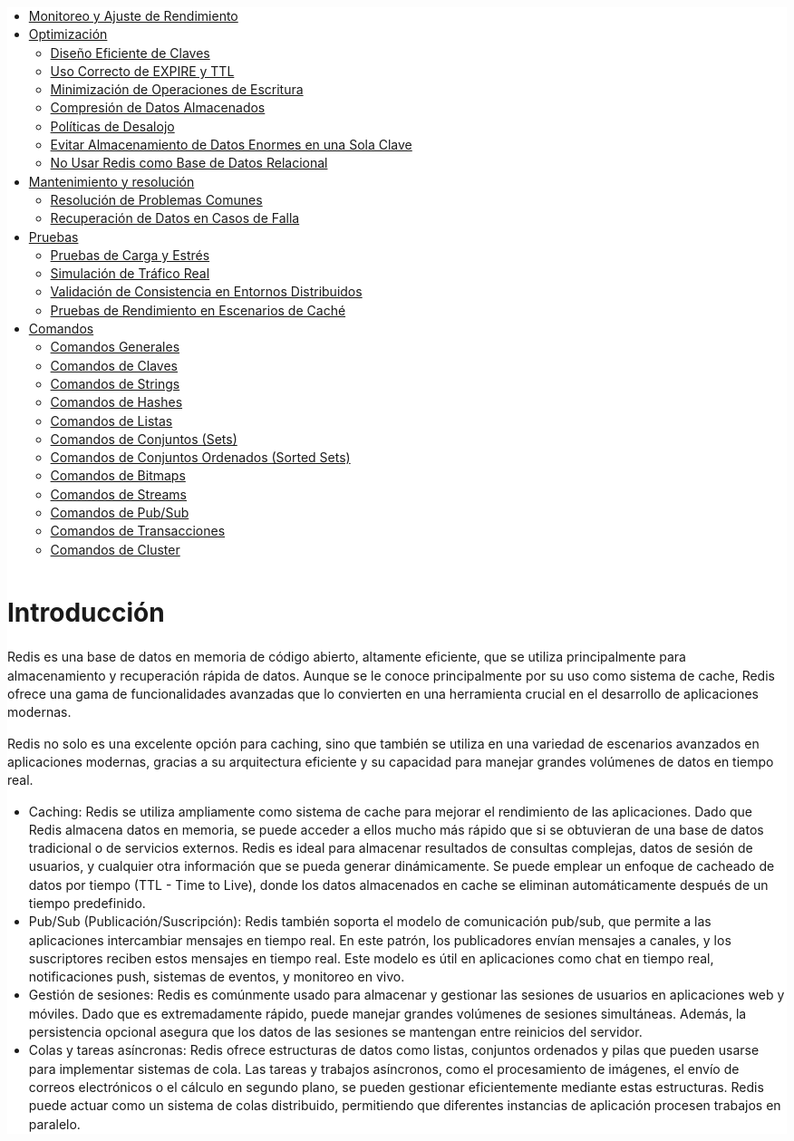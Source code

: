   - [Monitoreo y Ajuste de Rendimiento](#monitoreo-y-ajuste-de-rendimiento)
- [Optimización](#optimización)
  - [Diseño Eficiente de Claves](#diseño-eficiente-de-claves)
  - [Uso Correcto de EXPIRE y TTL](#uso-correcto-de-expire-y-ttl)
  - [Minimización de Operaciones de Escritura](#minimización-de-operaciones-de-escritura)
  - [Compresión de Datos Almacenados](#compresión-de-datos-almacenados)
  - [Políticas de Desalojo](#políticas-de-desalojo)
  - [Evitar Almacenamiento de Datos Enormes en una Sola Clave](#evitar-almacenamiento-de-datos-enormes-en-una-sola-clave)
  - [No Usar Redis como Base de Datos Relacional](#no-usar-redis-como-base-de-datos-relacional)
- [Mantenimiento y resolución](#mantenimiento-y-resolución)
  - [Resolución de Problemas Comunes](#resolución-de-problemas-comunes)
  - [Recuperación de Datos en Casos de Falla](#recuperación-de-datos-en-casos-de-falla)
- [Pruebas](#pruebas)
  - [Pruebas de Carga y Estrés](#pruebas-de-carga-y-estrés)
  - [Simulación de Tráfico Real](#simulación-de-tráfico-real)
  - [Validación de Consistencia en Entornos Distribuidos](#validación-de-consistencia-en-entornos-distribuidos)
  - [Pruebas de Rendimiento en Escenarios de Caché](#pruebas-de-rendimiento-en-escenarios-de-caché)
- [Comandos](#comandos)
  - [Comandos Generales](#comandos-generales)
  - [Comandos de Claves](#comandos-de-claves)
  - [Comandos de Strings](#comandos-de-strings)
  - [Comandos de Hashes](#comandos-de-hashes)
  - [Comandos de Listas](#comandos-de-listas)
  - [Comandos de Conjuntos (Sets)](#comandos-de-conjuntos-sets)
  - [Comandos de Conjuntos Ordenados (Sorted Sets)](#comandos-de-conjuntos-ordenados-sorted-sets)
  - [Comandos de Bitmaps](#comandos-de-bitmaps)
  - [Comandos de Streams](#comandos-de-streams)
  - [Comandos de Pub/Sub](#comandos-de-pubsub)
  - [Comandos de Transacciones](#comandos-de-transacciones)
  - [Comandos de Cluster](#comandos-de-cluster)

# Introducción
Redis es una base de datos en memoria de código abierto, altamente eficiente, que se utiliza principalmente para almacenamiento y recuperación rápida de datos. Aunque se le conoce principalmente por su uso como sistema de cache, Redis ofrece una gama de funcionalidades avanzadas que lo convierten en una herramienta crucial en el desarrollo de aplicaciones modernas.

Redis no solo es una excelente opción para caching, sino que también se utiliza en una variedad de escenarios avanzados en aplicaciones modernas, gracias a su arquitectura eficiente y su capacidad para manejar grandes volúmenes de datos en tiempo real.
- Caching: Redis se utiliza ampliamente como sistema de cache para mejorar el rendimiento de las aplicaciones. Dado que Redis almacena datos en memoria, se puede acceder a ellos mucho más rápido que si se obtuvieran de una base de datos tradicional o de servicios externos. Redis es ideal para almacenar resultados de consultas complejas, datos de sesión de usuarios, y cualquier otra información que se pueda generar dinámicamente. Se puede emplear un enfoque de cacheado de datos por tiempo (TTL - Time to Live), donde los datos almacenados en cache se eliminan automáticamente después de un tiempo predefinido.
- Pub/Sub (Publicación/Suscripción): Redis también soporta el modelo de comunicación pub/sub, que permite a las aplicaciones intercambiar mensajes en tiempo real. En este patrón, los publicadores envían mensajes a canales, y los suscriptores reciben estos mensajes en tiempo real. Este modelo es útil en aplicaciones como chat en tiempo real, notificaciones push, sistemas de eventos, y monitoreo en vivo.
- Gestión de sesiones: Redis es comúnmente usado para almacenar y gestionar las sesiones de usuarios en aplicaciones web y móviles. Dado que es extremadamente rápido, puede manejar grandes volúmenes de sesiones simultáneas. Además, la persistencia opcional asegura que los datos de las sesiones se mantengan entre reinicios del servidor.
- Colas y tareas asíncronas: Redis ofrece estructuras de datos como listas, conjuntos ordenados y pilas que pueden usarse para implementar sistemas de cola. Las tareas y trabajos asíncronos, como el procesamiento de imágenes, el envío de correos electrónicos o el cálculo en segundo plano, se pueden gestionar eficientemente mediante estas estructuras. Redis puede actuar como un sistema de colas distribuido, permitiendo que diferentes instancias de aplicación procesen trabajos en paralelo.